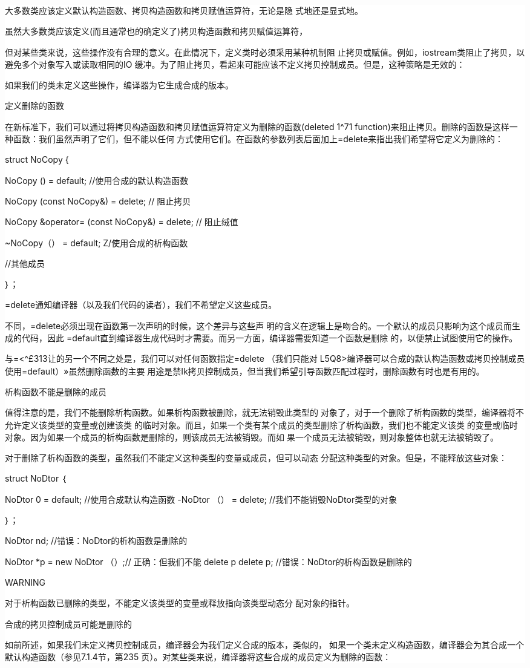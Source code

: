 

大多数类应该定义默认构造函数、拷贝构造函数和拷贝赋值运算符，无论是隐 式地还是显式地。

虽然大多数类应该定义(而且通常也的确定义了)拷贝构造函数和拷贝赋值运算符，

但对某些类来说，这些操作没有合理的意义。在此情况下，定义类时必须采用某种机制阻 止拷贝或赋值。例如，iostream类阻止了拷贝，以避免多个对象写入或读取相同的IO 缓冲。为了阻止拷贝，看起来可能应该不定义拷贝控制成员。但是，这种策略是无效的：

如果我们的类未定义这些操作，编译器为它生成合成的版本。

定义删除的函数

在新标准下，我们可以通过将拷贝构造函数和拷贝赋值运算符定义为删除的函数(deleted 1^71 function)来阻止拷贝。删除的函数是这样一种函数：我们虽然声明了它们，但不能以任何 方式使用它们。在函数的参数列表后面加上=delete来指出我们希望将它定义为删除的：

struct NoCopy {

NoCopy () = default;    //使用合成的默认构造函数

NoCopy (const NoCopy&) = delete;    // 阻止拷贝

NoCopy &operator= (const NoCopy&) = delete; // 阻止绒值

~NoCopy（） = default;    Z/使用合成的析构函数

//其他成员

｝；

=delete通知编译器（以及我们代码的读者），我们不希望定义这些成员。

不同，=delete必须出现在函数第一次声明的时候，这个差异与这些声 明的含义在逻辑上是吻合的。一个默认的成员只影响为这个成员而生成的代码，因此 =default直到编译器生成代码时才需要。而另一方面，编译器需要知道一个函数是删除 的，以便禁止试图使用它的操作。

与=<^£313让的另一个不同之处是，我们可以对任何函数指定=delete （我们只能对 L5Q8>编译器可以合成的默认构造函数或拷贝控制成员使用=default）»虽然删除函数的主要 用途是禁Ik拷贝控制成员，但当我们希望引导函数匹配过程时，删除函数有时也是有用的。

析构函数不能是删除的成员

值得注意的是，我们不能删除析构函数。如果析构函数被删除，就无法销毁此类型的 对象了，对于一个删除了析构函数的类型，编译器将不允许定义该类型的变量或创建该类 的临时对象。而且，如果一个类有某个成员的类型删除了析构函数，我们也不能定义该类 的变量或临时对象。因为如果一个成员的析构函数是删除的，则该成员无法被销毁。而如 果一个成员无法被销毁，则对象整体也就无法被销毁了。

对于删除了析构函数的类型，虽然我们不能定义这种类型的变量或成员，但可以动态 分配这种类型的对象。但是，不能释放这些对象：

struct NoDtor ｛

NoDtor 0 = default; //使用合成默认构造函数 -NoDtor （） = delete; //我们不能销毁NoDtor类型的对象

｝；

NoDtor nd; //错误：NoDtor的析构函数是删除的

NoDtor *p = new NoDtor （）;// 正确：但我们不能 delete p delete p; //错误：NoDtor的析构函数是删除的

WARNING



对于析构函数已删除的类型，不能定义该类型的变量或释放指向该类型动态分 配对象的指针。

合成的拷贝控制成员可能是删除的

如前所述，如果我们未定义拷贝控制成员，编译器会为我们定义合成的版本，类似的， 如果一个类未定义构造函数，编译器会为其合成一个默认构造函数（参见7.1.4节，第235 页）。对某些类来说，编译器将这些合成的成员定义为删除的函数：
